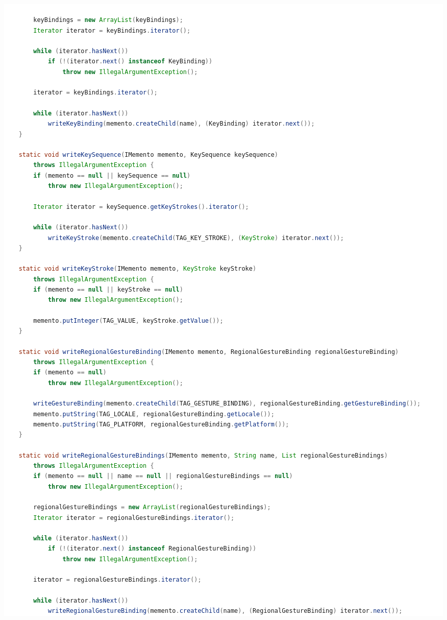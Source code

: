 ```java
		
		keyBindings = new ArrayList(keyBindings);
		Iterator iterator = keyBindings.iterator();
		
		while (iterator.hasNext()) 
			if (!(iterator.next() instanceof KeyBinding))
				throw new IllegalArgumentException();

		iterator = keyBindings.iterator();

		while (iterator.hasNext()) 
			writeKeyBinding(memento.createChild(name), (KeyBinding) iterator.next());
	}

	static void writeKeySequence(IMemento memento, KeySequence keySequence)
		throws IllegalArgumentException {
		if (memento == null || keySequence == null)
			throw new IllegalArgumentException();
			
		Iterator iterator = keySequence.getKeyStrokes().iterator();

		while (iterator.hasNext())
			writeKeyStroke(memento.createChild(TAG_KEY_STROKE), (KeyStroke) iterator.next());
	}

	static void writeKeyStroke(IMemento memento, KeyStroke keyStroke)
		throws IllegalArgumentException {
		if (memento == null || keyStroke == null)
			throw new IllegalArgumentException();
			
		memento.putInteger(TAG_VALUE, keyStroke.getValue());
	}

	static void writeRegionalGestureBinding(IMemento memento, RegionalGestureBinding regionalGestureBinding)
		throws IllegalArgumentException {
		if (memento == null)
			throw new IllegalArgumentException();

		writeGestureBinding(memento.createChild(TAG_GESTURE_BINDING), regionalGestureBinding.getGestureBinding());
		memento.putString(TAG_LOCALE, regionalGestureBinding.getLocale());
		memento.putString(TAG_PLATFORM, regionalGestureBinding.getPlatform());
	}

	static void writeRegionalGestureBindings(IMemento memento, String name, List regionalGestureBindings)
		throws IllegalArgumentException {
		if (memento == null || name == null || regionalGestureBindings == null)
			throw new IllegalArgumentException();
		
		regionalGestureBindings = new ArrayList(regionalGestureBindings);
		Iterator iterator = regionalGestureBindings.iterator();
		
		while (iterator.hasNext()) 
			if (!(iterator.next() instanceof RegionalGestureBinding))
				throw new IllegalArgumentException();

		iterator = regionalGestureBindings.iterator();

		while (iterator.hasNext()) 
			writeRegionalGestureBinding(memento.createChild(name), (RegionalGestureBinding) iterator.next());
```